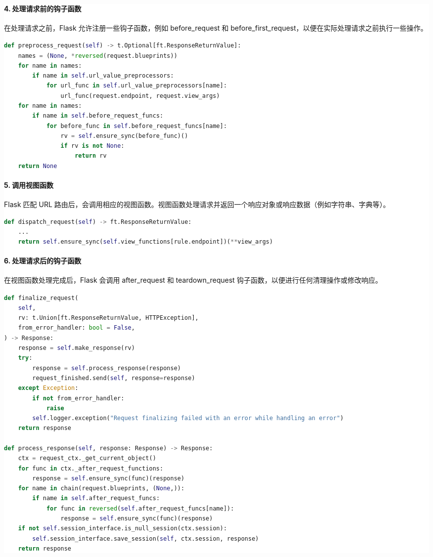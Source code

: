 #### 4. 处理请求前的钩子函数
在处理请求之前，Flask 允许注册一些钩子函数，例如 before_request 和 before_first_request，以便在实际处理请求之前执行一些操作。  
```python
def preprocess_request(self) -> t.Optional[ft.ResponseReturnValue]:
    names = (None, *reversed(request.blueprints))
    for name in names:
        if name in self.url_value_preprocessors:
            for url_func in self.url_value_preprocessors[name]:
                url_func(request.endpoint, request.view_args)
    for name in names:
        if name in self.before_request_funcs:
            for before_func in self.before_request_funcs[name]:
                rv = self.ensure_sync(before_func)()
                if rv is not None:
                    return rv
    return None
```

#### 5. 调用视图函数
Flask 匹配 URL 路由后，会调用相应的视图函数。视图函数处理请求并返回一个响应对象或响应数据（例如字符串、字典等）。  
```python
def dispatch_request(self) -> ft.ResponseReturnValue:
    ...
    return self.ensure_sync(self.view_functions[rule.endpoint])(**view_args)
```

#### 6. 处理请求后的钩子函数
在视图函数处理完成后，Flask 会调用 after_request 和 teardown_request 钩子函数，以便进行任何清理操作或修改响应。  
```python
def finalize_request(
    self,
    rv: t.Union[ft.ResponseReturnValue, HTTPException],
    from_error_handler: bool = False,
) -> Response:
	response = self.make_response(rv)
    try:
        response = self.process_response(response)
        request_finished.send(self, response=response)
    except Exception:
        if not from_error_handler:
            raise
        self.logger.exception("Request finalizing failed with an error while handling an error")
    return response

def process_response(self, response: Response) -> Response:
    ctx = request_ctx._get_current_object()
    for func in ctx._after_request_functions:
        response = self.ensure_sync(func)(response)
    for name in chain(request.blueprints, (None,)):
        if name in self.after_request_funcs:
            for func in reversed(self.after_request_funcs[name]):
                response = self.ensure_sync(func)(response)
    if not self.session_interface.is_null_session(ctx.session):
        self.session_interface.save_session(self, ctx.session, response)
    return response
```
